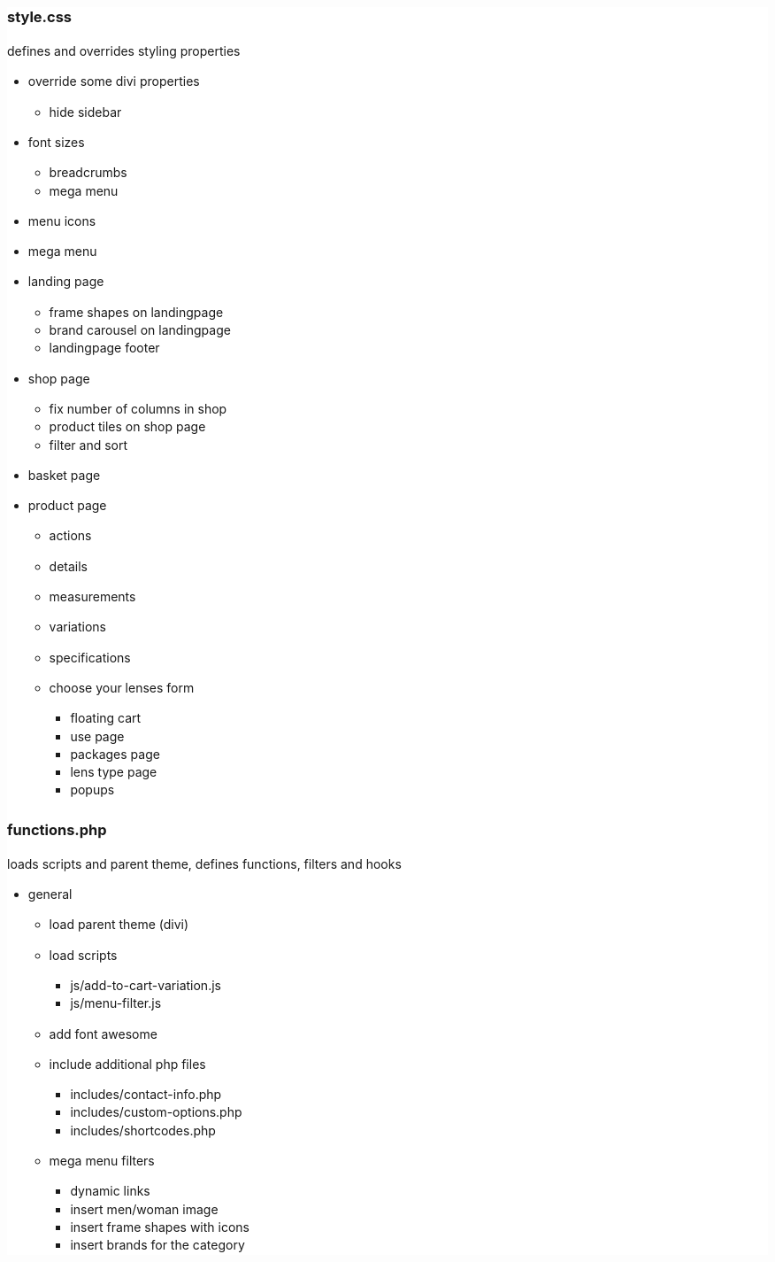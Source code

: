 ### style.css

defines and overrides styling properties

- override some divi properties
    - hide sidebar
- font sizes
    - breadcrumbs
    - mega menu
- menu icons

- mega menu

- landing page
    - frame shapes on landingpage
    - brand carousel on landingpage
    - landingpage footer
- shop page
    - fix number of columns in shop
    - product tiles on shop page
    - filter and sort
- basket page
- product page
    - actions
    - details
    - measurements
    - variations
    - specifications

    - choose your lenses form
        - floating cart
        - use page
        - packages page
        - lens type page
        - popups

### functions.php

loads scripts and parent theme, defines functions, filters and hooks

- general
    - load parent theme (divi)
    - load scripts 
        - js/add-to-cart-variation.js
        - js/menu-filter.js
    - add font awesome
    - include additional php files
        - includes/contact-info.php
        - includes/custom-options.php
        - includes/shortcodes.php

    - mega menu filters
        - dynamic links
        - insert men/woman image
        - insert frame shapes with icons
        - insert brands for the category
